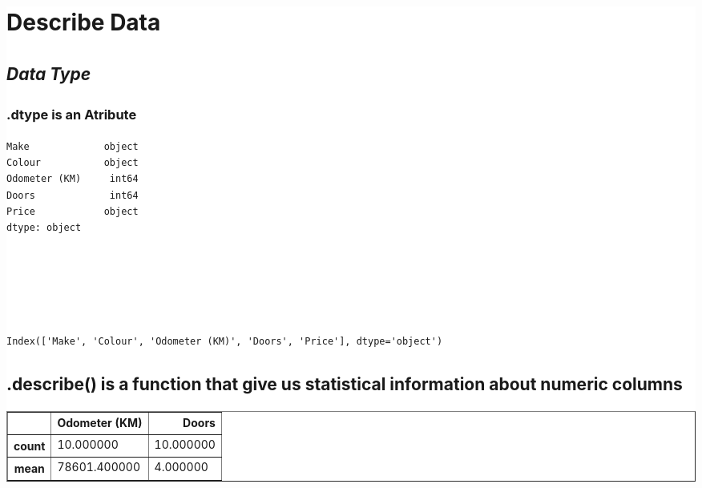   </tbody>
</table>
</div>



# **Describe Data**

## ***Data Type***

### **.dtype is an Atribute**




    Make             object
    Colour           object
    Odometer (KM)     int64
    Doors             int64
    Price            object
    dtype: object






    Index(['Make', 'Colour', 'Odometer (KM)', 'Doors', 'Price'], dtype='object')



## **.describe() is a function that give us statistical information about numeric columns**




<div>
<style scoped>
    .dataframe tbody tr th:only-of-type {
        vertical-align: middle;
    }

    .dataframe tbody tr th {
        vertical-align: top;
    }

    .dataframe thead th {
        text-align: right;
    }
</style>
<table border="1" class="dataframe">
  <thead>
    <tr style="text-align: right;">
      <th></th>
      <th>Odometer (KM)</th>
      <th>Doors</th>
    </tr>
  </thead>
  <tbody>
    <tr>
      <th>count</th>
      <td>10.000000</td>
      <td>10.000000</td>
    </tr>
    <tr>
      <th>mean</th>
      <td>78601.400000</td>
      <td>4.000000</td>
    </tr>